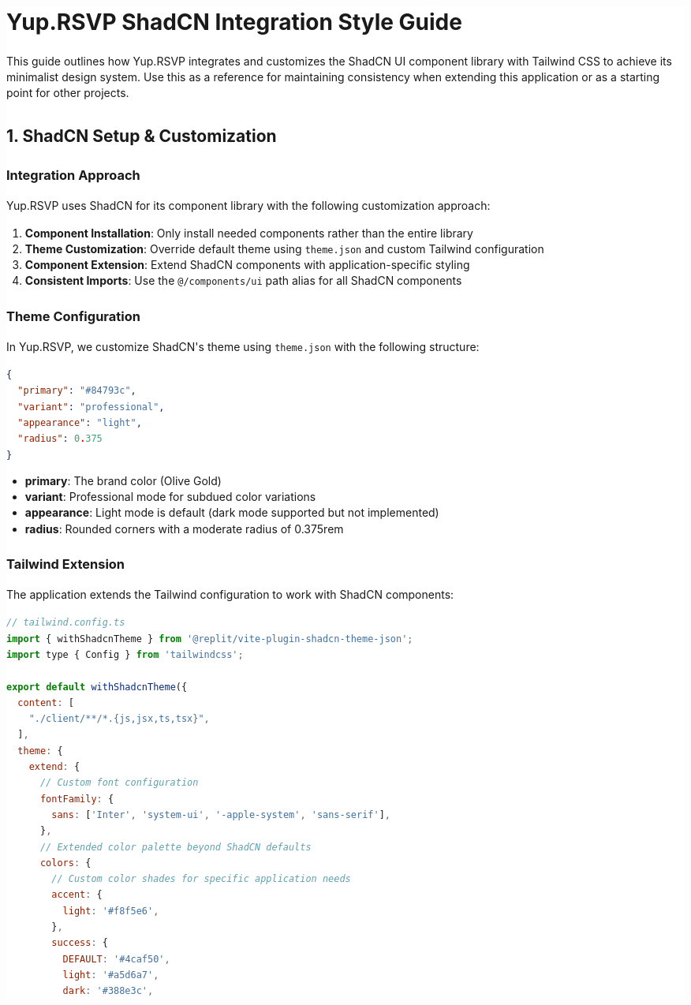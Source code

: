 # Yup.RSVP ShadCN Integration Style Guide

This guide outlines how Yup.RSVP integrates and customizes the ShadCN UI component library with Tailwind CSS to achieve its minimalist design system. Use this as a reference for maintaining consistency when extending this application or as a starting point for other projects.

## 1. ShadCN Setup & Customization

### Integration Approach

Yup.RSVP uses ShadCN for its component library with the following customization approach:

1. **Component Installation**: Only install needed components rather than the entire library
2. **Theme Customization**: Override default theme using `theme.json` and custom Tailwind configuration
3. **Component Extension**: Extend ShadCN components with application-specific styling
4. **Consistent Imports**: Use the `@/components/ui` path alias for all ShadCN components

### Theme Configuration

In Yup.RSVP, we customize ShadCN's theme using `theme.json` with the following structure:

```json
{
  "primary": "#84793c",
  "variant": "professional",
  "appearance": "light",
  "radius": 0.375
}
```

- **primary**: The brand color (Olive Gold)
- **variant**: Professional mode for subdued color variations
- **appearance**: Light mode is default (dark mode supported but not implemented)
- **radius**: Rounded corners with a moderate radius of 0.375rem

### Tailwind Extension

The application extends the Tailwind configuration to work with ShadCN components:

```js
// tailwind.config.ts
import { withShadcnTheme } from '@replit/vite-plugin-shadcn-theme-json';
import type { Config } from 'tailwindcss';

export default withShadcnTheme({
  content: [
    "./client/**/*.{js,jsx,ts,tsx}",
  ],
  theme: {
    extend: {
      // Custom font configuration
      fontFamily: {
        sans: ['Inter', 'system-ui', '-apple-system', 'sans-serif'],
      },
      // Extended color palette beyond ShadCN defaults
      colors: {
        // Custom color shades for specific application needs
        accent: {
          light: '#f8f5e6',
        },
        success: {
          DEFAULT: '#4caf50',
          light: '#a5d6a7',
          dark: '#388e3c',
```